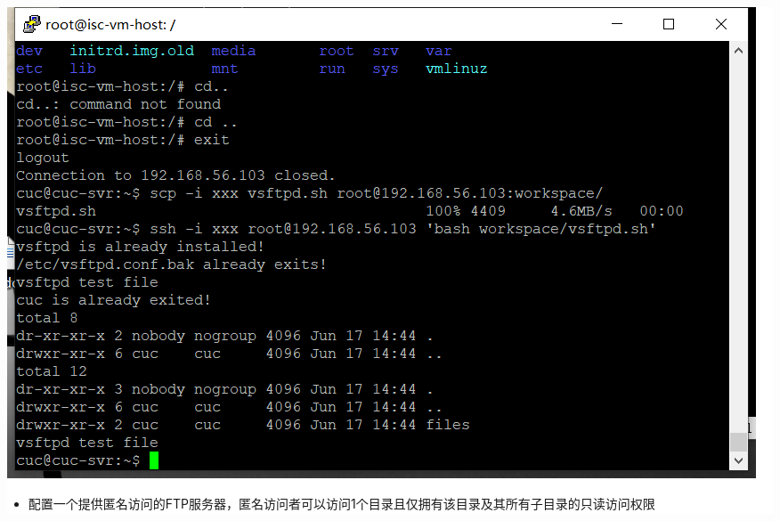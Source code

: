 ![image-20200617144449195](img/image-20200617144449195.png)

* 配置一个提供匿名访问的FTP服务器，匿名访问者可以访问1个目录且仅拥有该目录及其所有子目录的只读访问权限
